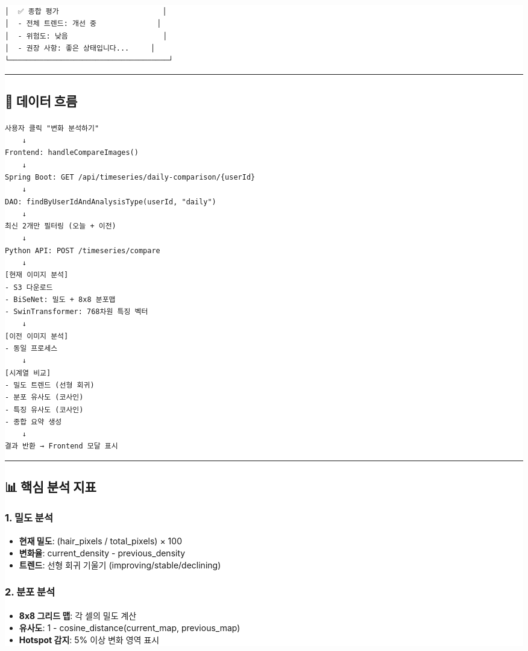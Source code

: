 ```
│  ✅ 종합 평가                        │
│  - 전체 트렌드: 개선 중              │
│  - 위험도: 낮음                      │
│  - 권장 사항: 좋은 상태입니다...     │
└─────────────────────────────────────┘
```

---

## 🔄 데이터 흐름

```
사용자 클릭 "변화 분석하기"
    ↓
Frontend: handleCompareImages()
    ↓
Spring Boot: GET /api/timeseries/daily-comparison/{userId}
    ↓
DAO: findByUserIdAndAnalysisType(userId, "daily")
    ↓
최신 2개만 필터링 (오늘 + 이전)
    ↓
Python API: POST /timeseries/compare
    ↓
[현재 이미지 분석]
- S3 다운로드
- BiSeNet: 밀도 + 8x8 분포맵
- SwinTransformer: 768차원 특징 벡터
    ↓
[이전 이미지 분석]
- 동일 프로세스
    ↓
[시계열 비교]
- 밀도 트렌드 (선형 회귀)
- 분포 유사도 (코사인)
- 특징 유사도 (코사인)
- 종합 요약 생성
    ↓
결과 반환 → Frontend 모달 표시
```

---

## 📊 핵심 분석 지표

### 1. 밀도 분석
- **현재 밀도**: (hair_pixels / total_pixels) × 100
- **변화율**: current_density - previous_density
- **트렌드**: 선형 회귀 기울기 (improving/stable/declining)

### 2. 분포 분석
- **8x8 그리드 맵**: 각 셀의 밀도 계산
- **유사도**: 1 - cosine_distance(current_map, previous_map)
- **Hotspot 감지**: 5% 이상 변화 영역 표시
